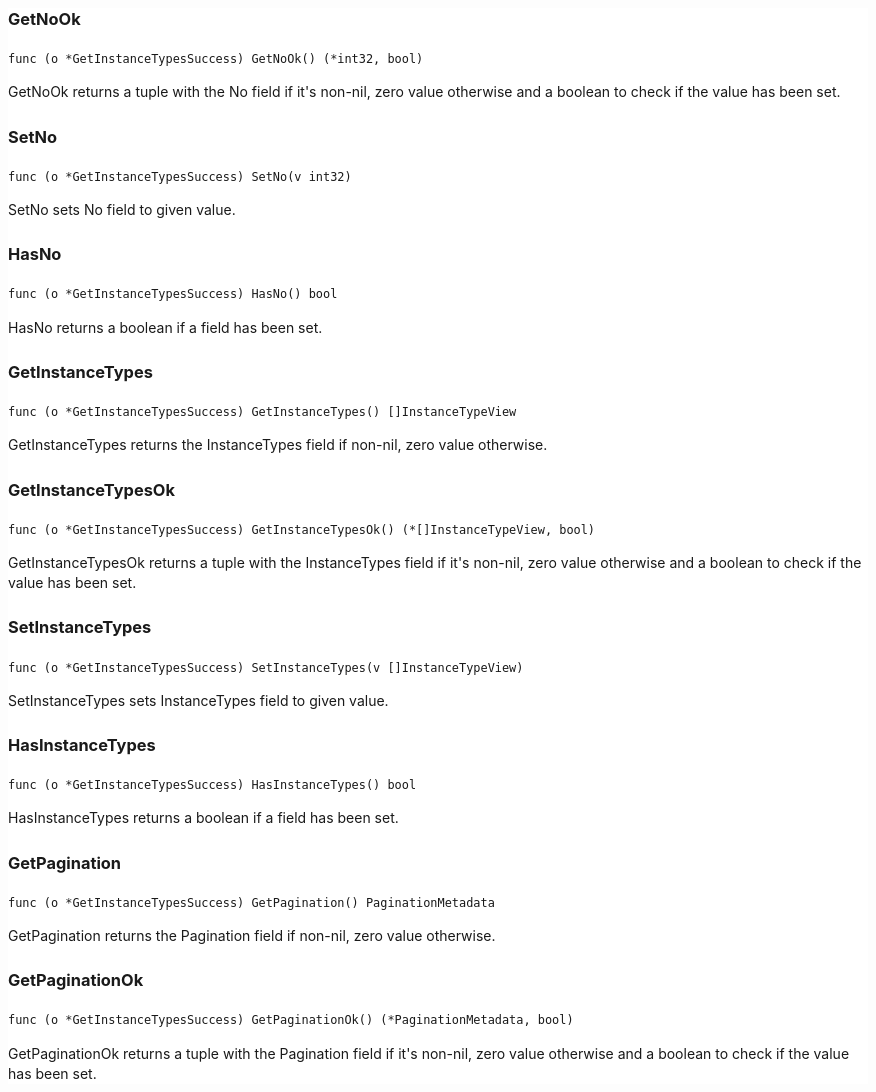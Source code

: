 ### GetNoOk

`func (o *GetInstanceTypesSuccess) GetNoOk() (*int32, bool)`

GetNoOk returns a tuple with the No field if it's non-nil, zero value otherwise
and a boolean to check if the value has been set.

### SetNo

`func (o *GetInstanceTypesSuccess) SetNo(v int32)`

SetNo sets No field to given value.

### HasNo

`func (o *GetInstanceTypesSuccess) HasNo() bool`

HasNo returns a boolean if a field has been set.

### GetInstanceTypes

`func (o *GetInstanceTypesSuccess) GetInstanceTypes() []InstanceTypeView`

GetInstanceTypes returns the InstanceTypes field if non-nil, zero value otherwise.

### GetInstanceTypesOk

`func (o *GetInstanceTypesSuccess) GetInstanceTypesOk() (*[]InstanceTypeView, bool)`

GetInstanceTypesOk returns a tuple with the InstanceTypes field if it's non-nil, zero value otherwise
and a boolean to check if the value has been set.

### SetInstanceTypes

`func (o *GetInstanceTypesSuccess) SetInstanceTypes(v []InstanceTypeView)`

SetInstanceTypes sets InstanceTypes field to given value.

### HasInstanceTypes

`func (o *GetInstanceTypesSuccess) HasInstanceTypes() bool`

HasInstanceTypes returns a boolean if a field has been set.

### GetPagination

`func (o *GetInstanceTypesSuccess) GetPagination() PaginationMetadata`

GetPagination returns the Pagination field if non-nil, zero value otherwise.

### GetPaginationOk

`func (o *GetInstanceTypesSuccess) GetPaginationOk() (*PaginationMetadata, bool)`

GetPaginationOk returns a tuple with the Pagination field if it's non-nil, zero value otherwise
and a boolean to check if the value has been set.
